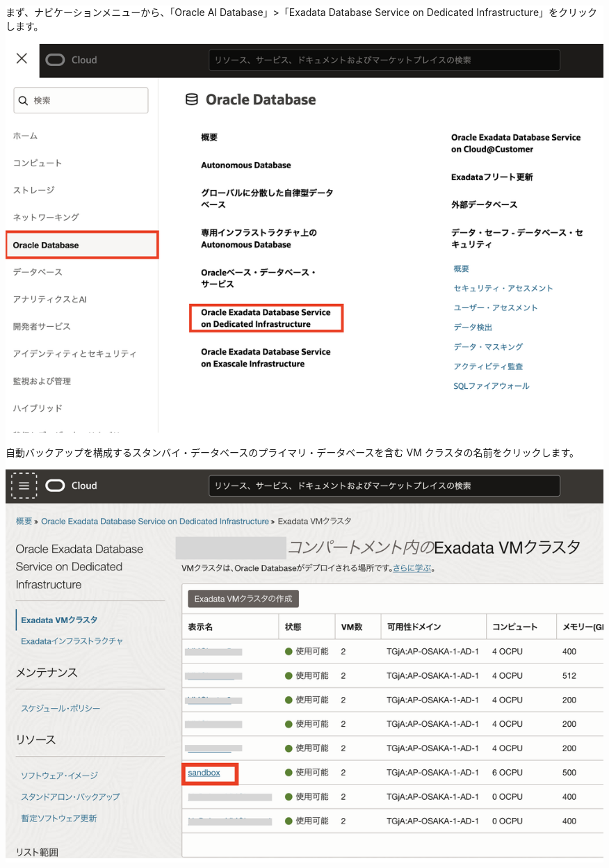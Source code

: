 まず、ナビケーションメニューから、「Oracle AI Database」>「Exadata Database Service on Dedicated Infrastructure」をクリックします。

![img](exadb-d-stbk01.png)

自動バックアップを構成するスタンバイ・データベースのプライマリ・データベースを含む VM クラスタの名前をクリックします。

![img](exadb-d-stbk02.png)

